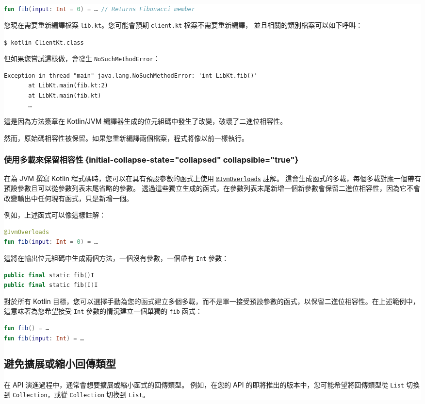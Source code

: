 ```kotlin
fun fib(input: Int = 0) = … // Returns Fibonacci member
```

您現在需要重新編譯檔案 `lib.kt`。您可能會預期 `client.kt` 檔案不需要重新編譯，
並且相關的類別檔案可以如下呼叫：

```shell
$ kotlin ClientKt.class
```

但如果您嘗試這樣做，會發生 `NoSuchMethodError`：

```text
Exception in thread "main" java.lang.NoSuchMethodError: 'int LibKt.fib()'
       at LibKt.main(fib.kt:2)
       at LibKt.main(fib.kt)
       …
```

這是因為方法簽章在 Kotlin/JVM 編譯器生成的位元組碼中發生了改變，破壞了二進位相容性。

然而，原始碼相容性被保留。如果您重新編譯兩個檔案，程式將像以前一樣執行。

### 使用多載來保留相容性 {initial-collapse-state="collapsed" collapsible="true"}

在為 JVM 撰寫 Kotlin 程式碼時，您可以在具有預設參數的函式上使用 [`@JvmOverloads`](https://kotlinlang.org/api/latest/jvm/stdlib/kotlin.jvm/-jvm-overloads/) 註解。
這會生成函式的多載，每個多載對應一個帶有預設參數且可以從參數列表末尾省略的參數。
透過這些獨立生成的函式，在參數列表末尾新增一個新參數會保留二進位相容性，因為它不會改變輸出中任何現有函式，只是新增一個。

例如，上述函式可以像這樣註解：

```kotlin
@JvmOverloads
fun fib(input: Int = 0) = …
```

這將在輸出位元組碼中生成兩個方法，一個沒有參數，一個帶有 `Int` 參數：

```kotlin
public final static fib()I
public final static fib(I)I
```

對於所有 Kotlin 目標，您可以選擇手動為您的函式建立多個多載，而不是單一接受預設參數的函式，以保留二進位相容性。在上述範例中，這意味著為您希望接受 `Int` 參數的情況建立一個單獨的 `fib` 函式：

```kotlin
fun fib() = … 
fun fib(input: Int) = …
```

## 避免擴展或縮小回傳類型

在 API 演進過程中，通常會想要擴展或縮小函式的回傳類型。
例如，在您的 API 的即將推出的版本中，您可能希望將回傳類型從 `List` 切換到 `Collection`，或從 `Collection` 切換到 `List`。
